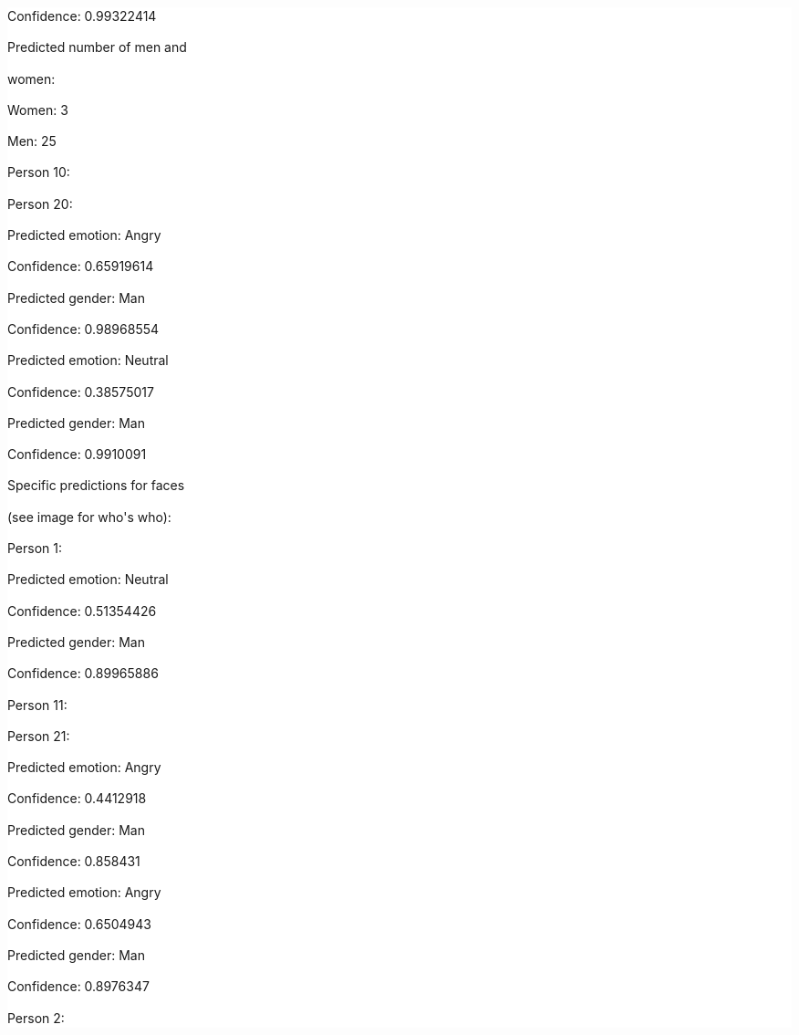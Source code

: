 Confidence: 0.99322414

Predicted number of men and

women:

Women: 3

Men: 25

Person 10:

Person 20:

Predicted emotion: Angry

Confidence: 0.65919614

Predicted gender: Man

Confidence: 0.98968554

Predicted emotion: Neutral

Confidence: 0.38575017

Predicted gender: Man

Confidence: 0.9910091

Specific predictions for faces

(see image for who's who):

Person 1:

Predicted emotion: Neutral

Confidence: 0.51354426

Predicted gender: Man

Confidence: 0.89965886

Person 11:

Person 21:

Predicted emotion: Angry

Confidence: 0.4412918

Predicted gender: Man

Confidence: 0.858431

Predicted emotion: Angry

Confidence: 0.6504943

Predicted gender: Man

Confidence: 0.8976347

Person 2:
